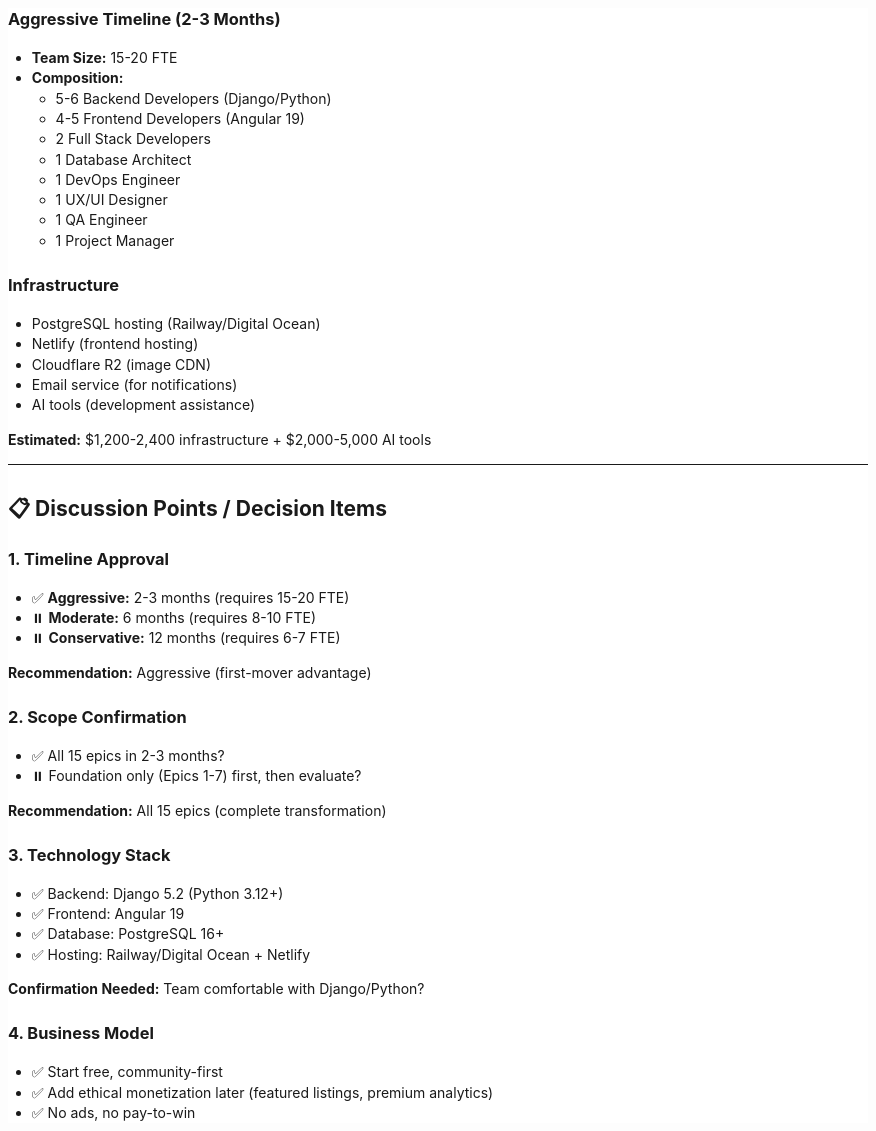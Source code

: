 ### Aggressive Timeline (2-3 Months)
- **Team Size:** 15-20 FTE
- **Composition:**
  - 5-6 Backend Developers (Django/Python)
  - 4-5 Frontend Developers (Angular 19)
  - 2 Full Stack Developers
  - 1 Database Architect
  - 1 DevOps Engineer
  - 1 UX/UI Designer
  - 1 QA Engineer
  - 1 Project Manager

### Infrastructure
- PostgreSQL hosting (Railway/Digital Ocean)
- Netlify (frontend hosting)
- Cloudflare R2 (image CDN)
- Email service (for notifications)
- AI tools (development assistance)

**Estimated:** $1,200-2,400 infrastructure + $2,000-5,000 AI tools

---

## 📋 **Discussion Points / Decision Items**

### 1. Timeline Approval
- ✅ **Aggressive:** 2-3 months (requires 15-20 FTE)
- ⏸️ **Moderate:** 6 months (requires 8-10 FTE)
- ⏸️ **Conservative:** 12 months (requires 6-7 FTE)

**Recommendation:** Aggressive (first-mover advantage)

### 2. Scope Confirmation
- ✅ All 15 epics in 2-3 months?
- ⏸️ Foundation only (Epics 1-7) first, then evaluate?

**Recommendation:** All 15 epics (complete transformation)

### 3. Technology Stack
- ✅ Backend: Django 5.2 (Python 3.12+)
- ✅ Frontend: Angular 19
- ✅ Database: PostgreSQL 16+
- ✅ Hosting: Railway/Digital Ocean + Netlify

**Confirmation Needed:** Team comfortable with Django/Python?

### 4. Business Model
- ✅ Start free, community-first
- ✅ Add ethical monetization later (featured listings, premium analytics)
- ✅ No ads, no pay-to-win
